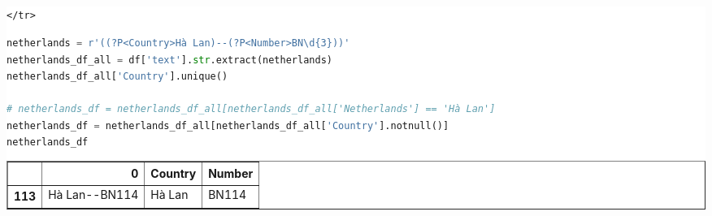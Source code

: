     </tr>
  </tbody>
</table>
</div>




```python
netherlands = r'((?P<Country>Hà Lan)--(?P<Number>BN\d{3}))'
netherlands_df_all = df['text'].str.extract(netherlands)
netherlands_df_all['Country'].unique()

# netherlands_df = netherlands_df_all[netherlands_df_all['Netherlands'] == 'Hà Lan']
netherlands_df = netherlands_df_all[netherlands_df_all['Country'].notnull()]
netherlands_df
```




<div>
<style scoped>
    .dataframe tbody tr th:only-of-type {
        vertical-align: middle;
    }

    .dataframe tbody tr th {
        vertical-align: top;
    }

    .dataframe thead th {
        text-align: right;
    }
</style>
<table border="1" class="dataframe">
  <thead>
    <tr style="text-align: right;">
      <th></th>
      <th>0</th>
      <th>Country</th>
      <th>Number</th>
    </tr>
  </thead>
  <tbody>
    <tr>
      <th>113</th>
      <td>Hà Lan--BN114</td>
      <td>Hà Lan</td>
      <td>BN114</td>
    </tr>
  </tbody>
</table>
</div>



